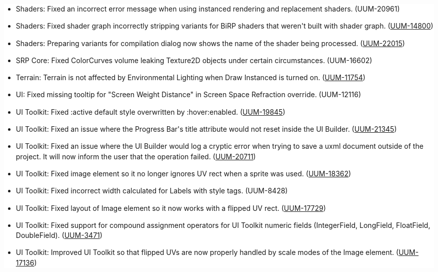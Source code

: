 - Shaders: Fixed an incorrect error message when using instanced rendering and replacement shaders.
    (UUM-20961)

- Shaders: Fixed shader graph incorrectly stripping variants for BiRP shaders that weren't built with shader graph.
    ([UUM-14800](https://issuetracker.unity3d.com/issues/standard-shader-with-cutout-mode-doesnt-work-in-the-player-when-shader-graph-is-installed-with-built-in-render-pipeline))

- Shaders: Preparing variants for compilation dialog now shows the name of the shader being processed.
    ([UUM-22015](https://issuetracker.unity3d.com/issues/variant-preparation-does-not-show-the-name-of-the-shader))

- SRP Core: Fixed ColorCurves volume leaking Texture2D objects under certain circumstances.
    (UUM-16602)

- Terrain: Terrain is not affected by Environmental Lighting when Draw Instanced is turned on.
    ([UUM-11754](https://issuetracker.unity3d.com/issues/terrain-is-not-affected-by-environmental-lighting-when-draw-instanced-is-turned-on))

- UI: Fixed missing tooltip for "Screen Weight Distance" in Screen Space Refraction override.
    (UUM-12116)

- UI Toolkit: Fixed :active default style overwritten by :hover:enabled.
    ([UUM-19845](https://issuetracker.unity3d.com/issues/button-in-the-ui-toolkit-samples-window-doesnt-change-the-color-when-being-pressed))

- UI Toolkit: Fixed an issue where the Progress Bar's title attribute would not reset inside the UI Builder.
    ([UUM-21345](https://issuetracker.unity3d.com/issues/ui-builder-progressbar-title-field-isnt-updated-when-setting-the-value-to-an-empty-string))

- UI Toolkit: Fixed an issue where the UI Builder would log a cryptic error when trying to save a uxml document outside of the project. It will now inform the user that the operation failed.
    ([UUM-20711](https://issuetracker.unity3d.com/issues/improve-error-message-when-saving-out-side-of-project))

- UI Toolkit: Fixed image element so it no longer ignores UV rect when a sprite was used.
    ([UUM-18362](https://issuetracker.unity3d.com/issues/image-ignores-the-uv-rect-parameter-when-a-sprite-is-used))

- UI Toolkit: Fixed incorrect width calculated for Labels with style tags.
    (UUM-8428)

- UI Toolkit: Fixed layout of Image element so it now works with a flipped UV rect.
    ([UUM-17729](https://issuetracker.unity3d.com/issues/an-image-is-not-displayed-upside-down-when-width-and-height-are-not-specified))

- UI Toolkit: Fixed support for compound assignment operators for UI Toolkit numeric fields \(IntegerField, LongField, FloatField, DoubleField\).
    ([UUM-3471](https://issuetracker.unity3d.com/issues/uitoolkit-math-assignment-operators-done-in-a-numeric-field-dont-return-the-expression-result))

- UI Toolkit: Improved UI Toolkit so that flipped UVs are now properly handled by scale modes of the Image element.
    ([UUM-17136](https://issuetracker.unity3d.com/issues/the-image-is-not-displayed-in-a-window-when-the-image-y-axis-is-flipped))
